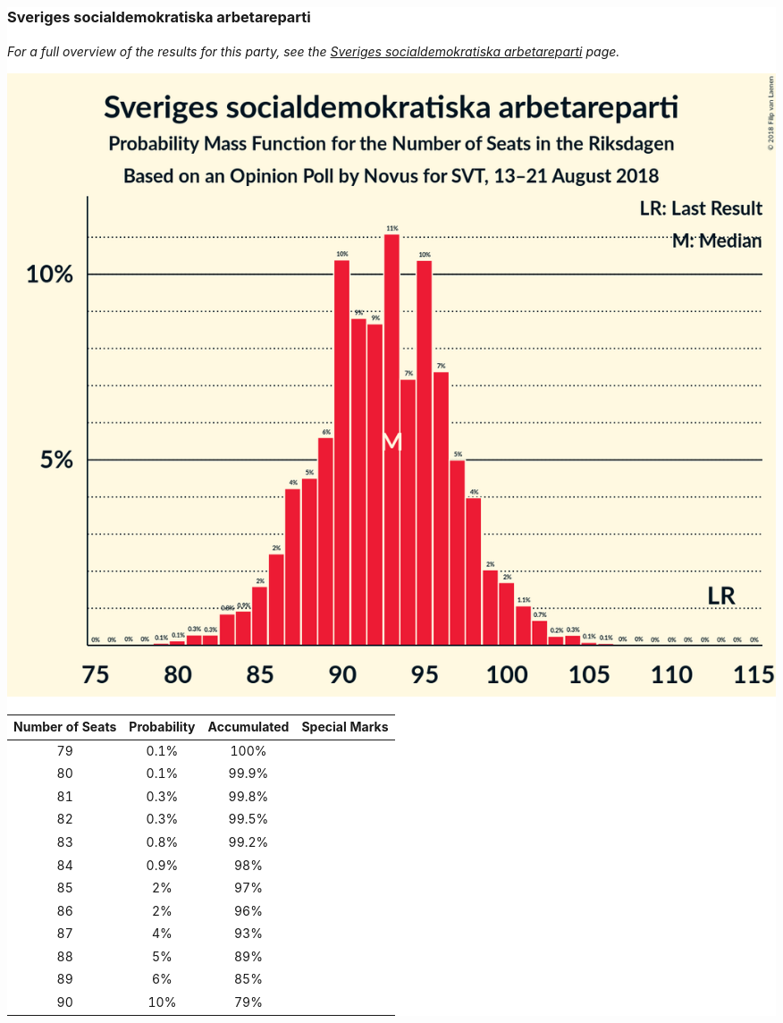 ### Sveriges socialdemokratiska arbetareparti

*For a full overview of the results for this party, see the [Sveriges socialdemokratiska arbetareparti](party-sverigessocialdemokratiskaarbetareparti.html) page.*

![Graph with seats probability mass function not yet produced](2018-08-21-Novus-seats-pmf-sverigessocialdemokratiskaarbetareparti.png "Seats Probability Mass Function")

| Number of Seats | Probability | Accumulated | Special Marks |
|:---------------:|:-----------:|:-----------:|:-------------:|
| 79 | 0.1% | 100% |  |
| 80 | 0.1% | 99.9% |  |
| 81 | 0.3% | 99.8% |  |
| 82 | 0.3% | 99.5% |  |
| 83 | 0.8% | 99.2% |  |
| 84 | 0.9% | 98% |  |
| 85 | 2% | 97% |  |
| 86 | 2% | 96% |  |
| 87 | 4% | 93% |  |
| 88 | 5% | 89% |  |
| 89 | 6% | 85% |  |
| 90 | 10% | 79% |  |